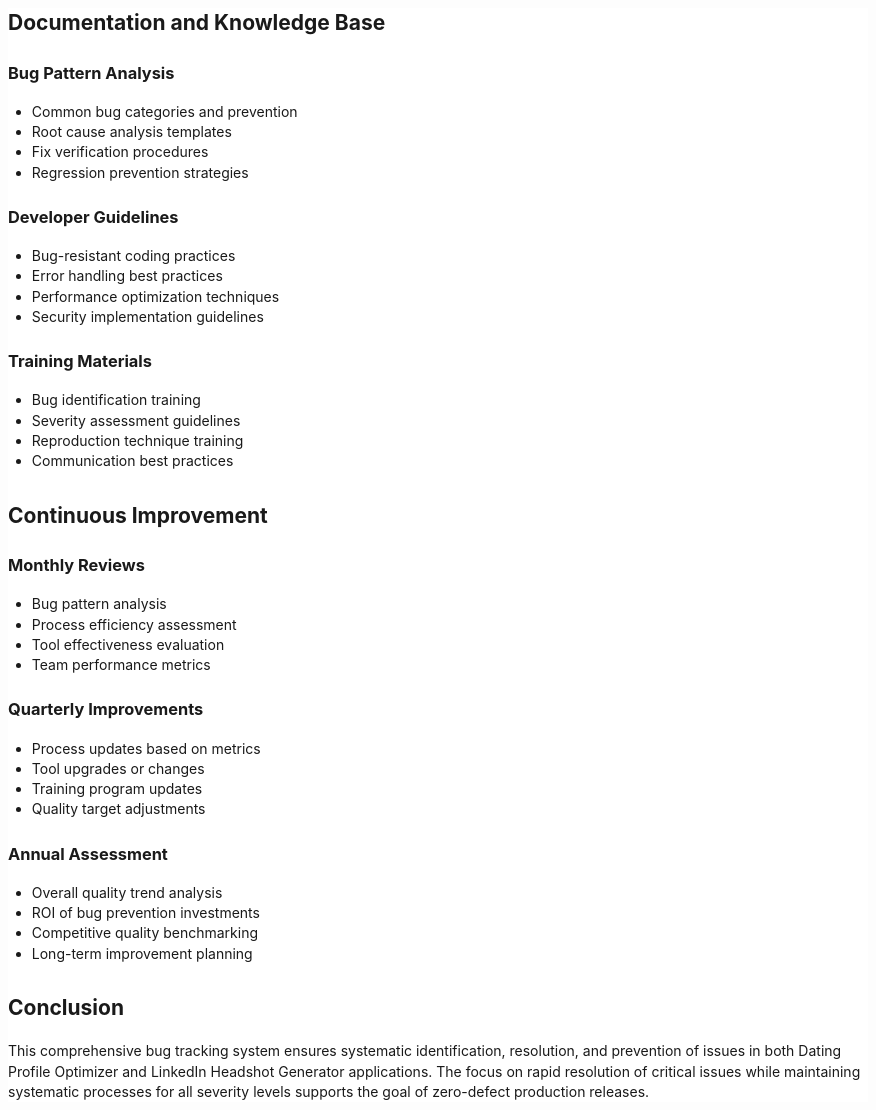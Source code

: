 ## Documentation and Knowledge Base

### Bug Pattern Analysis
- Common bug categories and prevention
- Root cause analysis templates
- Fix verification procedures
- Regression prevention strategies

### Developer Guidelines
- Bug-resistant coding practices
- Error handling best practices
- Performance optimization techniques
- Security implementation guidelines

### Training Materials
- Bug identification training
- Severity assessment guidelines
- Reproduction technique training
- Communication best practices

## Continuous Improvement

### Monthly Reviews
- Bug pattern analysis
- Process efficiency assessment
- Tool effectiveness evaluation
- Team performance metrics

### Quarterly Improvements
- Process updates based on metrics
- Tool upgrades or changes
- Training program updates
- Quality target adjustments

### Annual Assessment
- Overall quality trend analysis
- ROI of bug prevention investments
- Competitive quality benchmarking
- Long-term improvement planning

## Conclusion

This comprehensive bug tracking system ensures systematic identification, resolution, and prevention of issues in both Dating Profile Optimizer and LinkedIn Headshot Generator applications. The focus on rapid resolution of critical issues while maintaining systematic processes for all severity levels supports the goal of zero-defect production releases.